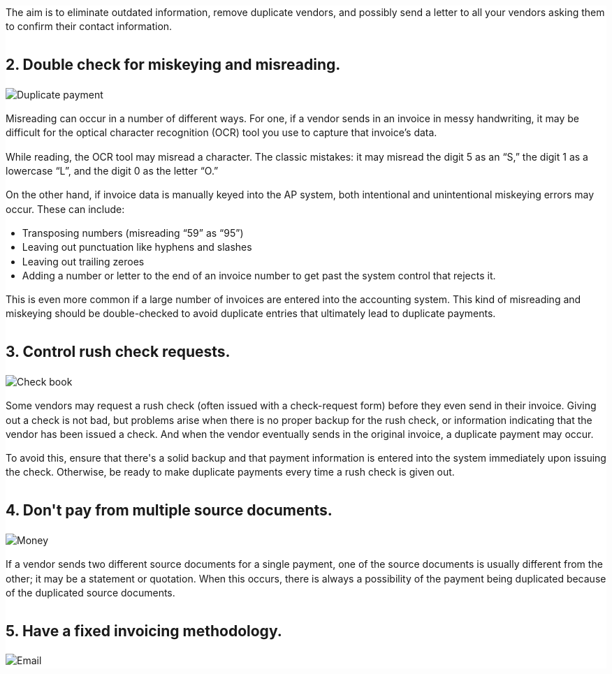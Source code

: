 The aim is to eliminate outdated information, remove duplicate vendors, and possibly send a letter to all your vendors asking them to confirm their contact information. 

## **2\. Double check for miskeying and misreading**.

![Duplicate payment](student-849825_1280-1024x682.webp)

Misreading can occur in a number of different ways. For one, if a vendor sends in an invoice in messy handwriting, it may be difficult for the optical character recognition (OCR) tool you use to capture that invoice’s data.

While reading, the OCR tool may misread a character. The classic mistakes: it may misread the digit 5 as an “S,” the digit 1 as a lowercase “L”, and the digit 0 as the letter “O.”

On the other hand, if invoice data is manually keyed into the AP system, both intentional and unintentional miskeying errors may occur. These can include:

- Transposing numbers (misreading “59” as “95”)
- Leaving out punctuation like hyphens and slashes
- Leaving out trailing zeroes
- Adding a number or letter to the end of an invoice number to get past the system control that rejects it.

This is even more common if a large number of invoices are entered into the accounting system. This kind of misreading and miskeying should be double-checked to avoid duplicate entries that ultimately lead to duplicate payments.

## **3\. Control rush check requests.**

![Check book](checkbook-688352_1280-1024x682.webp)

Some vendors may request a rush check (often issued with a check-request form) before they even send in their invoice. Giving out a check is not bad, but problems arise when there is no proper backup for the rush check, or information indicating that the vendor has been issued a check. And when the vendor eventually sends in the original invoice, a duplicate payment may occur.

To avoid this, ensure that there's a solid backup and that payment information is entered into the system immediately upon issuing the check. Otherwise, be ready to make duplicate payments every time a rush check is given out.

## **4\. Don't pay from multiple source documents**.

![Money](money-1439125_1280-1024x682.webp)

If a vendor sends two different source documents for a single payment, one of the source documents is usually different from the other; it may be a statement or quotation. When this occurs, there is always a possibility of the payment being duplicated because of the duplicated source documents.

## **5\. Have a fixed invoicing methodology**.

![Email ](email-1345921_1280-1024x728.webp)
